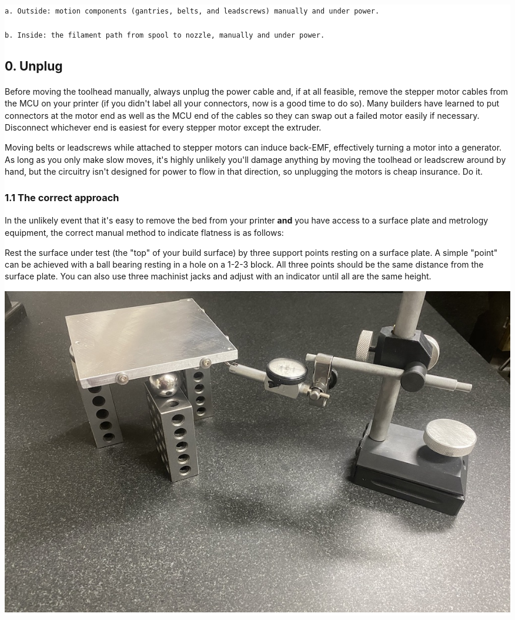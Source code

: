     a. Outside: motion components (gantries, belts, and leadscrews) manually and under power.  

    b. Inside: the filament path from spool to nozzle, manually and under power.

## 0. Unplug

Before moving the toolhead manually, always unplug the power cable and, if at all
feasible, remove the stepper motor cables from the MCU on your printer (if you
didn't label all your connectors, now is a good time to do so). Many builders
have learned to put connectors at the motor end as well as the MCU end of the
cables so they can swap out a failed motor easily if necessary. Disconnect
whichever end is easiest for every stepper motor except the extruder.

Moving belts or leadscrews while attached to stepper motors can induce back-EMF,
effectively turning a motor into a generator. As long as you only make slow
moves, it's highly unlikely you'll damage anything by moving the toolhead or
leadscrew around by hand, but the circuitry isn't designed for power to flow in
that direction, so unplugging the motors is cheap insurance. Do it.


### 1.1 The correct approach

In the unlikely event that it's easy to remove the bed from your printer **and**
you have access to a surface plate and metrology equipment, the correct manual
method to indicate flatness is as follows:

Rest the surface under test (the "top" of your build surface) by three support
points resting on a surface plate. A simple "point" can be achieved with a ball
bearing resting in a hole on a 1-2-3 block. All three points should be the same
distance from the surface plate. You can also use three machinist jacks and
adjust with an indicator until all are the same height.

![](./images/indicating-flat.jpg)
